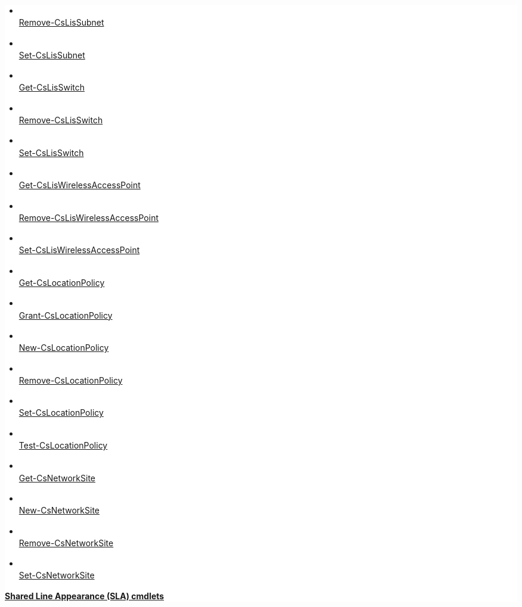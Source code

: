   - <span></span>  
    [Remove-CsLisSubnet](remove-cslissubnet.md)

  - <span></span>  
    [Set-CsLisSubnet](set-cslissubnet.md)



  - <span></span>  
    [Get-CsLisSwitch](get-cslisswitch.md)

  - <span></span>  
    [Remove-CsLisSwitch](remove-cslisswitch.md)

  - <span></span>  
    [Set-CsLisSwitch](set-cslisswitch.md)



  - <span></span>  
    [Get-CsLisWirelessAccessPoint](get-csliswirelessaccesspoint.md)

  - <span></span>  
    [Remove-CsLisWirelessAccessPoint](remove-csliswirelessaccesspoint.md)

  - <span></span>  
    [Set-CsLisWirelessAccessPoint](set-csliswirelessaccesspoint.md)



  - <span></span>  
    [Get-CsLocationPolicy](get-cslocationpolicy.md)

  - <span></span>  
    [Grant-CsLocationPolicy](grant-cslocationpolicy.md)

  - <span></span>  
    [New-CsLocationPolicy](new-cslocationpolicy.md)

  - <span></span>  
    [Remove-CsLocationPolicy](remove-cslocationpolicy.md)

  - <span></span>  
    [Set-CsLocationPolicy](set-cslocationpolicy.md)

  - <span></span>  
    [Test-CsLocationPolicy](test-cslocationpolicy.md)



  - <span></span>  
    [Get-CsNetworkSite](get-csnetworksite.md)

  - <span></span>  
    [New-CsNetworkSite](new-csnetworksite.md)

  - <span></span>  
    [Remove-CsNetworkSite](remove-csnetworksite.md)

  - <span></span>  
    [Set-CsNetworkSite](set-csnetworksite.md)

**[Shared Line Appearance (SLA) cmdlets](shared-line-appearance-sla-cmdlets.md)**
